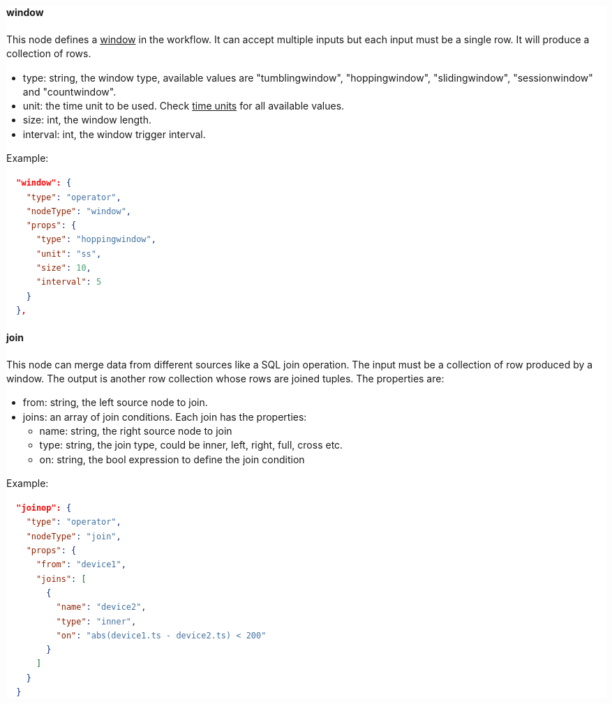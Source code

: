 #### window

This node defines a [window](../sqls/windows.md) in the workflow. It can accept multiple inputs but each input must be a single row. It will produce a collection of rows.

- type: string, the window type, available values are "tumblingwindow", "hoppingwindow", "slidingwindow", "sessionwindow" and "countwindow".
- unit: the time unit to be used. Check [time units](../sqls/windows.md#time-units) for all available values.
- size: int, the window length.
- interval: int, the window trigger interval.

Example:

```json
  "window": {
    "type": "operator",
    "nodeType": "window",
    "props": {
      "type": "hoppingwindow",
      "unit": "ss",
      "size": 10,
      "interval": 5
    }
  },
```

#### join

This node can merge data from different sources like a SQL join operation. The input must be a collection of row produced by a window. The output is another row collection whose rows are joined tuples. The properties are:

- from: string, the left source node to join.
- joins: an array of join conditions. Each join has the properties:
  - name: string, the right source node to join
  - type: string, the join type, could be inner, left, right, full, cross etc.
  - on: string, the bool expression to define the join condition

Example:

```json
  "joinop": {
    "type": "operator",
    "nodeType": "join",
    "props": {
      "from": "device1",
      "joins": [
        {
          "name": "device2",
          "type": "inner",
          "on": "abs(device1.ts - device2.ts) < 200"
        }
      ]
    }
  }
```
